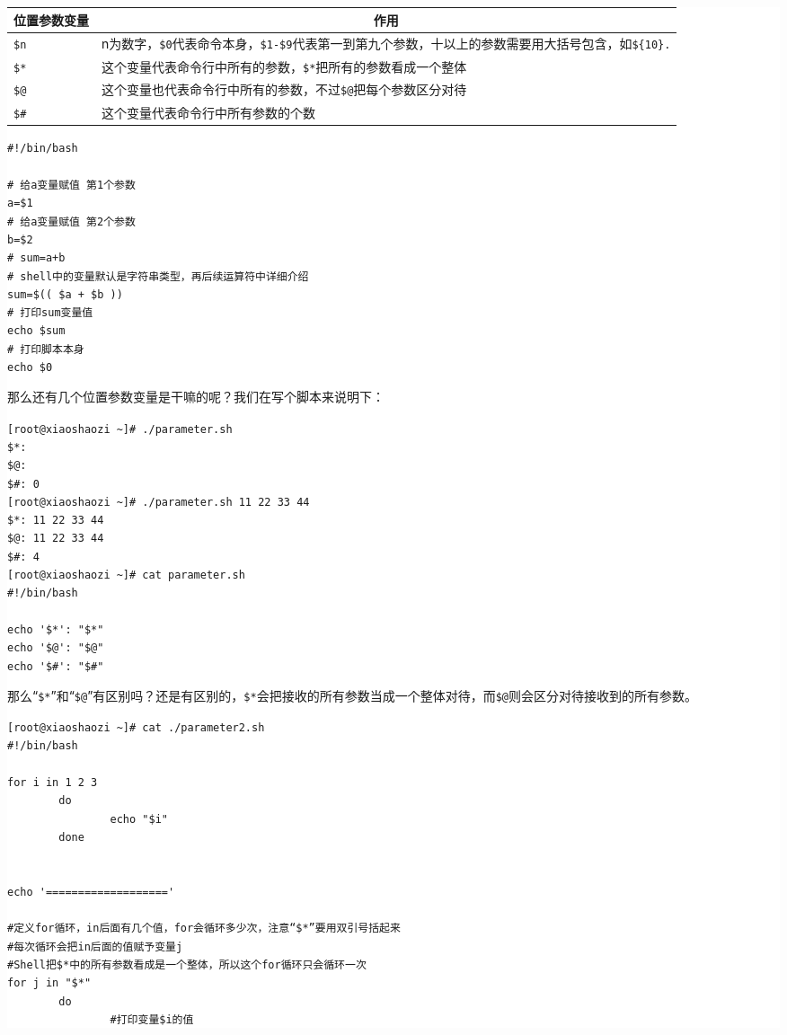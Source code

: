 | 位置参数变量 | 作用                                                         |
| ------------ | ------------------------------------------------------------ |
| `$n`         | n为数字，`$0`代表命令本身，`$1-$9`代表第一到第九个参数，十以上的参数需要用大括号包含，如`${10}.` |
| `$*`         | 这个变量代表命令行中所有的参数，`$*`把所有的参数看成一个整体 |
| `$@`         | 这个变量也代表命令行中所有的参数，不过`$@`把每个参数区分对待 |
| `$#`         | 这个变量代表命令行中所有参数的个数                           |

```shell
#!/bin/bash

# 给a变量赋值 第1个参数
a=$1
# 给a变量赋值 第2个参数
b=$2
# sum=a+b
# shell中的变量默认是字符串类型，再后续运算符中详细介绍
sum=$(( $a + $b ))
# 打印sum变量值
echo $sum
# 打印脚本本身
echo $0
```

那么还有几个位置参数变量是干嘛的呢？我们在写个脚本来说明下：

```shell
[root@xiaoshaozi ~]# ./parameter.sh 
$*: 
$@:
$#: 0
[root@xiaoshaozi ~]# ./parameter.sh 11 22 33 44
$*: 11 22 33 44
$@: 11 22 33 44
$#: 4
[root@xiaoshaozi ~]# cat parameter.sh 
#!/bin/bash

echo '$*': "$*"
echo '$@': "$@"
echo '$#': "$#"
```

那么“`$*`”和“`$@`”有区别吗？还是有区别的，`$*`会把接收的所有参数当成一个整体对待，而`$@`则会区分对待接收到的所有参数。





```shell
[root@xiaoshaozi ~]# cat ./parameter2.sh 
#!/bin/bash

for i in 1 2 3
        do
                echo "$i"
        done


echo '==================='

#定义for循环，in后面有几个值，for会循环多少次，注意“$*”要用双引号括起来
#每次循环会把in后面的值赋予变量j
#Shell把$*中的所有参数看成是一个整体，所以这个for循环只会循环一次
for j in "$*"
        do
        		#打印变量$i的值
```